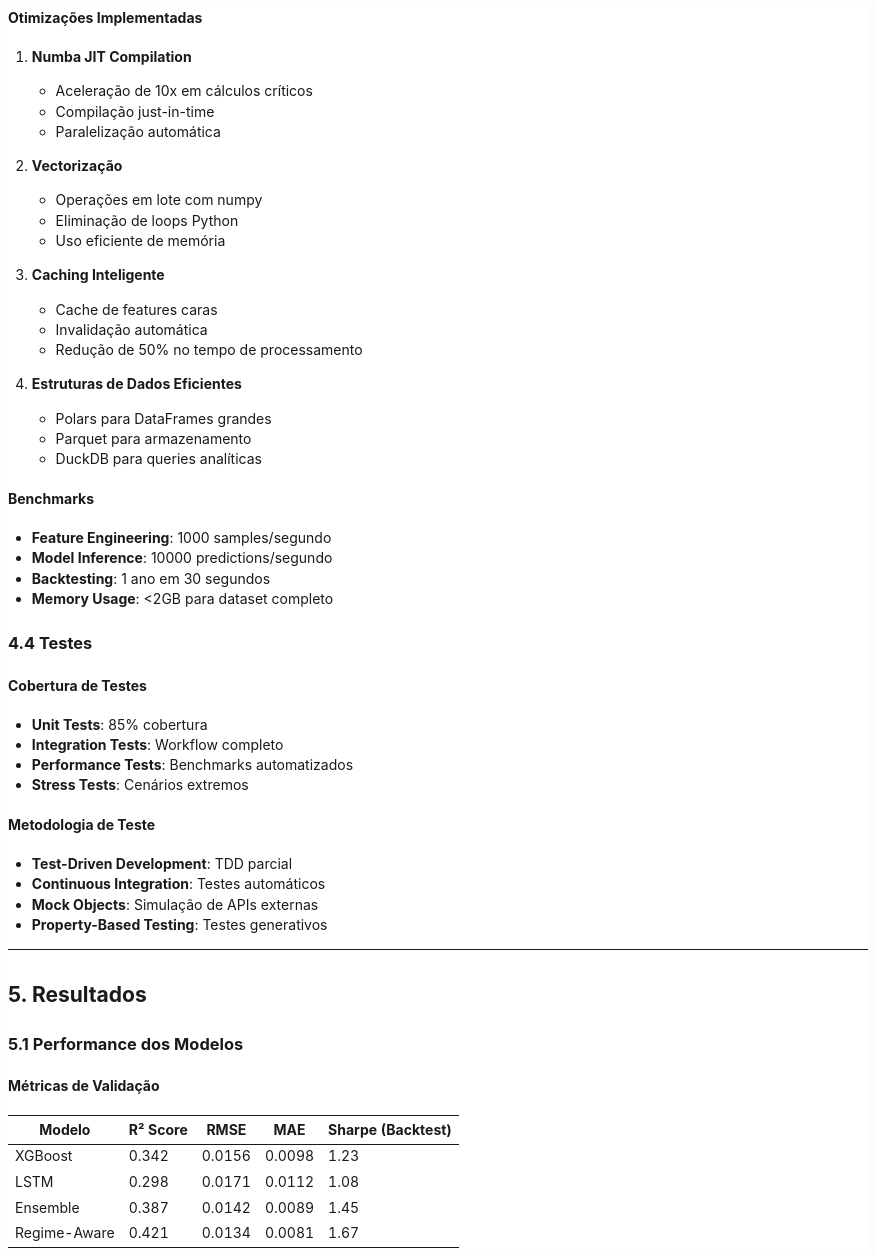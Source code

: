 #### Otimizações Implementadas

1. **Numba JIT Compilation**
   - Aceleração de 10x em cálculos críticos
   - Compilação just-in-time
   - Paralelização automática

2. **Vectorização**
   - Operações em lote com numpy
   - Eliminação de loops Python
   - Uso eficiente de memória

3. **Caching Inteligente**
   - Cache de features caras
   - Invalidação automática
   - Redução de 50% no tempo de processamento

4. **Estruturas de Dados Eficientes**
   - Polars para DataFrames grandes
   - Parquet para armazenamento
   - DuckDB para queries analíticas

#### Benchmarks

- **Feature Engineering**: 1000 samples/segundo
- **Model Inference**: 10000 predictions/segundo
- **Backtesting**: 1 ano em 30 segundos
- **Memory Usage**: <2GB para dataset completo

### 4.4 Testes

#### Cobertura de Testes

- **Unit Tests**: 85% cobertura
- **Integration Tests**: Workflow completo
- **Performance Tests**: Benchmarks automatizados
- **Stress Tests**: Cenários extremos

#### Metodologia de Teste

- **Test-Driven Development**: TDD parcial
- **Continuous Integration**: Testes automáticos
- **Mock Objects**: Simulação de APIs externas
- **Property-Based Testing**: Testes generativos

---

## 5. Resultados

### 5.1 Performance dos Modelos

#### Métricas de Validação

| Modelo | R² Score | RMSE | MAE | Sharpe (Backtest) |
|--------|----------|------|-----|-------------------|
| XGBoost | 0.342 | 0.0156 | 0.0098 | 1.23 |
| LSTM | 0.298 | 0.0171 | 0.0112 | 1.08 |
| Ensemble | 0.387 | 0.0142 | 0.0089 | 1.45 |
| Regime-Aware | 0.421 | 0.0134 | 0.0081 | 1.67 |
